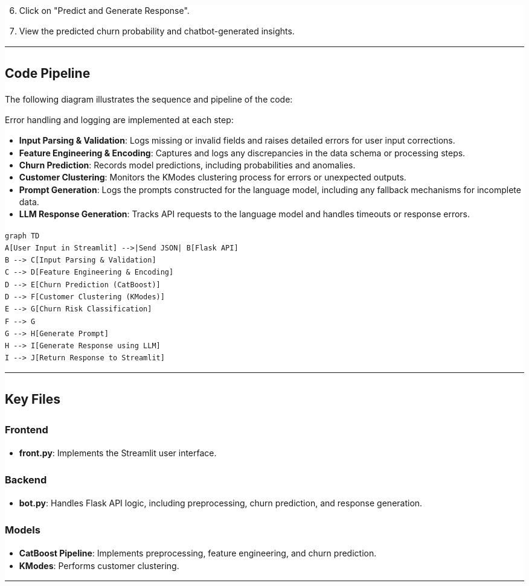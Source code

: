 6. Click on "Predict and Generate Response".

7. View the predicted churn probability and chatbot-generated insights.

---

## Code Pipeline

The following diagram illustrates the sequence and pipeline of the code:

Error handling and logging are implemented at each step:

- **Input Parsing & Validation**: Logs missing or invalid fields and raises detailed errors for user input corrections.
- **Feature Engineering & Encoding**: Captures and logs any discrepancies in the data schema or processing steps.
- **Churn Prediction**: Records model predictions, including probabilities and anomalies.
- **Customer Clustering**: Monitors the KModes clustering process for errors or unexpected outputs.
- **Prompt Generation**: Logs the prompts constructed for the language model, including any fallback mechanisms for incomplete data.
- **LLM Response Generation**: Tracks API requests to the language model and handles timeouts or response errors.

```mermaid
graph TD
A[User Input in Streamlit] -->|Send JSON| B[Flask API]
B --> C[Input Parsing & Validation]
C --> D[Feature Engineering & Encoding]
D --> E[Churn Prediction (CatBoost)]
D --> F[Customer Clustering (KModes)]
E --> G[Churn Risk Classification]
F --> G
G --> H[Generate Prompt]
H --> I[Generate Response using LLM]
I --> J[Return Response to Streamlit]
```

---

## Key Files

### Frontend

- **front.py**: Implements the Streamlit user interface.

### Backend

- **bot.py**: Handles Flask API logic, including preprocessing, churn prediction, and response generation.

### Models

- **CatBoost Pipeline**: Implements preprocessing, feature engineering, and churn prediction.
- **KModes**: Performs customer clustering.

---